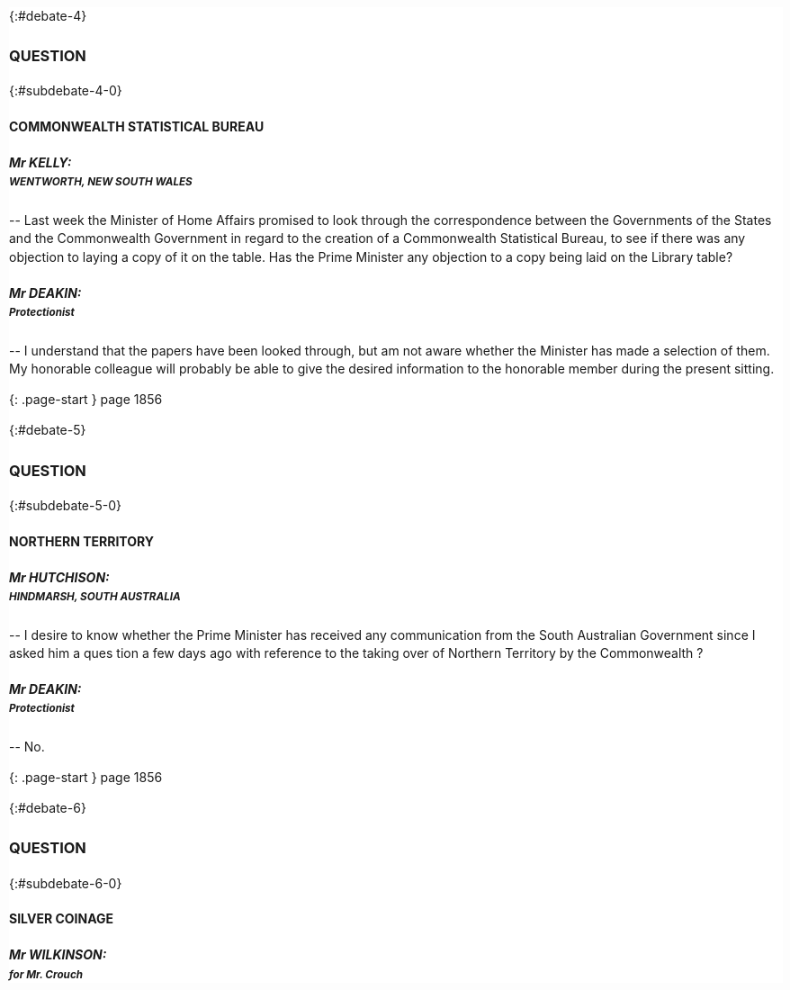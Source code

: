 {:#debate-4}
### QUESTION

{:#subdebate-4-0}
#### COMMONWEALTH STATISTICAL BUREAU

##### Mr KELLY:<br><small class="text-muted">WENTWORTH, NEW SOUTH WALES</small>

-- Last week the Minister of Home Affairs promised to look through the correspondence between the Governments of the States and the Commonwealth Government in regard to the creation of a Commonwealth Statistical Bureau, to see if there was any objection to laying a copy of it on the table. Has the Prime Minister any objection to a copy being laid on the Library table? 

##### Mr DEAKIN:<br><small class="text-muted">Protectionist</small>

-- I understand that the papers have been looked through, but am not aware whether the Minister has made a selection of them. My honorable colleague will probably be able to give the desired information to the honorable member during the present sitting. 

{: .page-start }
page 1856

{:#debate-5}
### QUESTION

{:#subdebate-5-0}
#### NORTHERN TERRITORY

##### Mr HUTCHISON:<br><small class="text-muted">HINDMARSH, SOUTH AUSTRALIA</small>

-- I desire to know whether the Prime Minister has received any communication from the South Australian Government since I asked him a ques tion a few days ago with reference to the taking over of Northern Territory by the Commonwealth ? 

##### Mr DEAKIN:<br><small class="text-muted">Protectionist</small>

-- No. 

{: .page-start }
page 1856

{:#debate-6}
### QUESTION

{:#subdebate-6-0}
#### SILVER COINAGE

##### Mr WILKINSON:<br><small class="text-muted">for Mr. Crouch</small>
